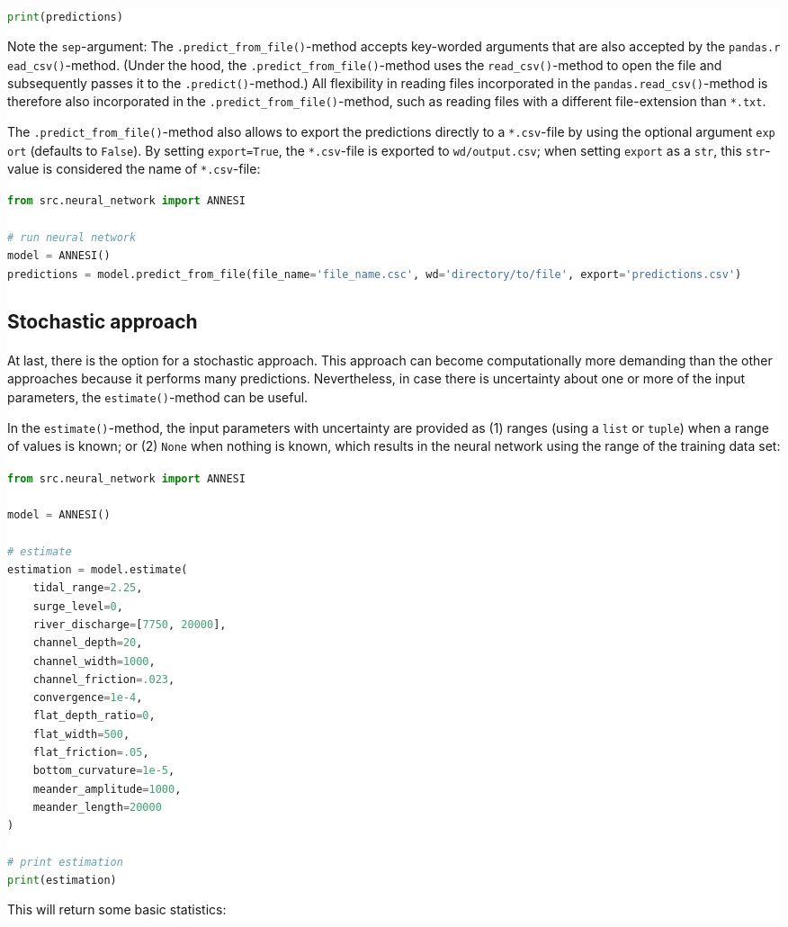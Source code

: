 ```python
print(predictions)
```
Note the `sep`-argument: The `.predict_from_file()`-method accepts key-worded arguments that are also accepted by the
`pandas.read_csv()`-method. (Under the hood, the `.predict_from_file()`-method uses the `read_csv()`-method to open the 
file and subsequently passes it to the `.predict()`-method.) All flexibility in reading files incorporated in the
`pandas.read_csv()`-method is therefore also incorporated in the `.predict_from_file()`-method, such as reading files
with a different file-extension than `*.txt`.

The `.predict_from_file()`-method also allows to export the predictions directly to a `*.csv`-file by using the optional
argument `export` (defaults to `False`). By setting `export=True`, the `*.csv`-file is exported to `wd/output.csv`; when
setting `export` as a `str`, this `str`-value is considered the name of `*.csv`-file:
```python
from src.neural_network import ANNESI

# run neural network
model = ANNESI()
predictions = model.predict_from_file(file_name='file_name.csc', wd='directory/to/file', export='predictions.csv')
```

## Stochastic approach
At last, there is the option for a stochastic approach. This approach can become computationally more demanding than the
other approaches because it performs many predictions. Nevertheless, in case there is uncertainty about one or more of 
the input parameters, the `estimate()`-method can be useful.

In the `estimate()`-method, the input parameters with uncertainty are provided as (1) ranges (using a `list` or `tuple`)
when a range of values is known; or (2) `None` when nothing is known, which results in the neural network using the
range of the training data set:
```python
from src.neural_network import ANNESI

model = ANNESI()

# estimate
estimation = model.estimate(
    tidal_range=2.25,
    surge_level=0,
    river_discharge=[7750, 20000],
    channel_depth=20,
    channel_width=1000,
    channel_friction=.023,
    convergence=1e-4,
    flat_depth_ratio=0,
    flat_width=500,
    flat_friction=.05,
    bottom_curvature=1e-5,
    meander_amplitude=1000,
    meander_length=20000
)

# print estimation
print(estimation)
```
This will return some basic statistics: